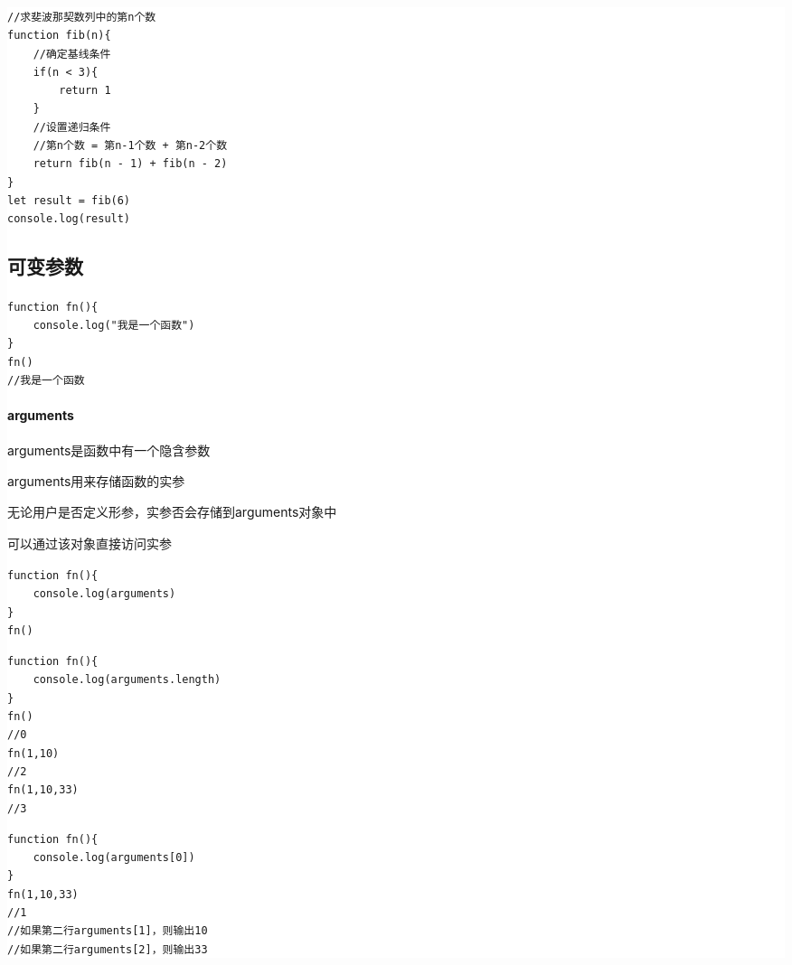 ```
//求斐波那契数列中的第n个数
function fib(n){
	//确定基线条件
	if(n < 3){
		return 1
	}
	//设置递归条件
	//第n个数 = 第n-1个数 + 第n-2个数
	return fib(n - 1) + fib(n - 2)	
}
let result = fib(6)
console.log(result)
```

## 可变参数

```
function fn(){
	console.log("我是一个函数")
}
fn()
//我是一个函数
```

#### arguments

arguments是函数中有一个隐含参数

arguments用来存储函数的实参

无论用户是否定义形参，实参否会存储到arguments对象中

可以通过该对象直接访问实参

```
function fn(){
	console.log(arguments)
}
fn()
```

```
function fn(){
	console.log(arguments.length)
}
fn()
//0
fn(1,10)
//2
fn(1,10,33)
//3
```

```
function fn(){
	console.log(arguments[0])
}
fn(1,10,33)
//1
//如果第二行arguments[1]，则输出10
//如果第二行arguments[2]，则输出33
```


[new]: https://developer.mozilla.org/en-US/docs/Web/JavaScript/Reference/Operators/new
[Array]: https://developer.mozilla.org/en-US/docs/Web/JavaScript/Reference/Global_Objects/Array
[String]: https://developer.mozilla.org/en-US/docs/Web/JavaScript/Reference/Global_Objects/String